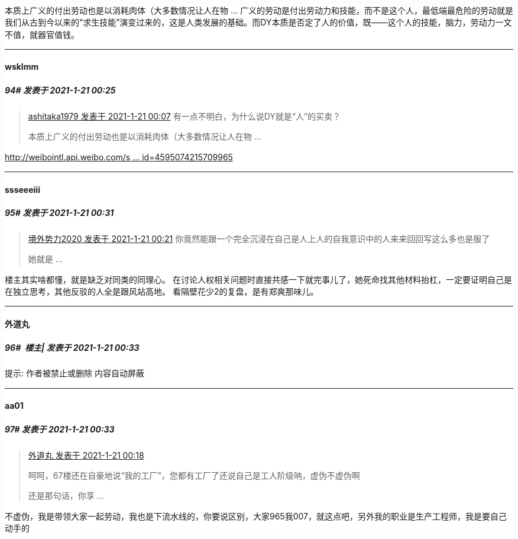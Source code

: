 本质上广义的付出劳动也是以消耗肉体（大多数情况让人在物 ...</blockquote>
广义的劳动是付出劳动力和技能，而不是这个人，最低端最危险的劳动就是我们从古到今以来的“求生技能”演变过来的，这是人类发展的基础。而DY本质是否定了人的价值，既——这个人的技能，脑力，劳动力一文不值，就器官值钱。


-----

####  wsklmm  
##### 94#       发表于 2021-1-21 00:25


<blockquote><a href="httphttps://bbs.saraba1st.com/2b/forum.php?mod=redirect&amp;goto=findpost&amp;pid=50097786&amp;ptid=1983856" target="_blank">ashitaka1979 发表于 2021-1-21 00:07</a>
有一点不明白，为什么说DY就是“人”的买卖？

本质上广义的付出劳动也是以消耗肉体（大多数情况让人在物 ...</blockquote>
[http://weibointl.api.weibo.com/s ... id=4595074215709965](http://weibointl.api.weibo.com/share/197666554.html?weibo_id=4595074215709965)


-----

####  ssseeeiii  
##### 95#       发表于 2021-1-21 00:31


<blockquote><a href="httphttps://bbs.saraba1st.com/2b/forum.php?mod=redirect&amp;goto=findpost&amp;pid=50097877&amp;ptid=1983856" target="_blank">境外势力2020 发表于 2021-1-21 00:21</a>
你竟然能跟一个完全沉浸在自己是人上人的自我意识中的人来来回回写这么多也是服了

她就是 ...</blockquote>
楼主其实啥都懂，就是缺乏对同类的同理心。
在讨论人权相关问题时直接共感一下就完事儿了，她死命找其他材料抬杠，一定要证明自己是在独立思考，其他反驳的人全是跟风站高地。
看隔壁花少2的复盘，是有郑爽那味儿。


-----

####  外道丸  
##### 96#         楼主| 发表于 2021-1-21 00:33

提示: 作者被禁止或删除 内容自动屏蔽


-----

####  aa01  
##### 97#       发表于 2021-1-21 00:33


<blockquote><a href="httphttps://bbs.saraba1st.com/2b/forum.php?mod=redirect&amp;goto=findpost&amp;pid=50097854&amp;ptid=1983856" target="_blank">外道丸 发表于 2021-1-21 00:18</a>

呵呵，67楼还在自豪地说“我的工厂”，您都有工厂了还说自己是工人阶级呐，虚伪不虚伪啊

还是那句话，你享 ...</blockquote>
不虚伪，我是带领大家一起劳动，我也是下流水线的，你要说区别，大家965我007，就这点吧，另外我的职业是生产工程师，我是要自己动手的

